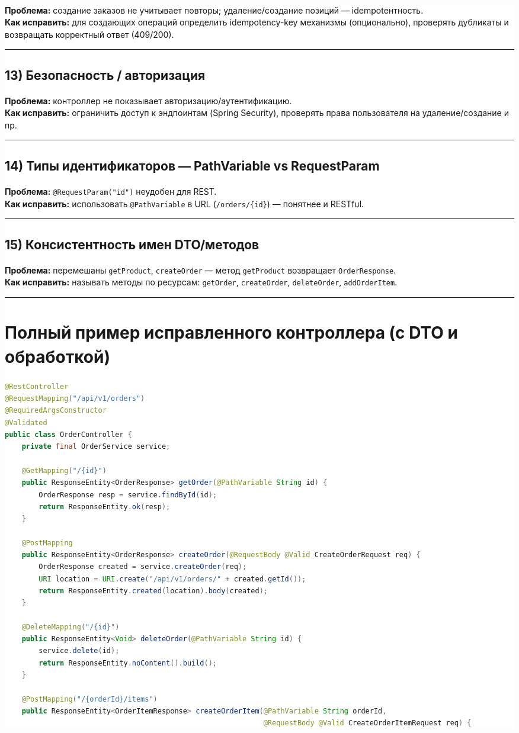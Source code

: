 **Проблема:** создание заказов не учитывает повторы; удаление/создание позиций — idempotентность.  
**Как исправить:** для создающих операций определить idempotency-key механизмы (опционально), проверять дубликаты и возвращать корректный ответ (409/200).

---

## 13) Безопасность / авторизация

**Проблема:** контроллер не показывает авторизацию/аутентификацию.  
**Как исправить:** ограничить доступ к эндпоинтам (Spring Security), проверять права пользователя на удаление/создание и пр.

---

## 14) Типы идентификаторов — PathVariable vs RequestParam

**Проблема:** `@RequestParam("id")` неудобен для REST.  
**Как исправить:** использовать `@PathVariable` в URL (`/orders/{id}`) — понятнее и RESTful.

---

## 15) Консистентность имен DTO/методов

**Проблема:** перемешаны `getProduct`, `createOrder` — метод `getProduct` возвращает `OrderResponse`.  
**Как исправить:** называть методы по ресурсам: `getOrder`, `createOrder`, `deleteOrder`, `addOrderItem`.

---

# Полный пример исправленного контроллера (с DTO и обработкой)
```java
@RestController
@RequestMapping("/api/v1/orders")
@RequiredArgsConstructor
@Validated
public class OrderController {
    private final OrderService service;

    @GetMapping("/{id}")
    public ResponseEntity<OrderResponse> getOrder(@PathVariable String id) {
        OrderResponse resp = service.findById(id);
        return ResponseEntity.ok(resp);
    }

    @PostMapping
    public ResponseEntity<OrderResponse> createOrder(@RequestBody @Valid CreateOrderRequest req) {
        OrderResponse created = service.createOrder(req);
        URI location = URI.create("/api/v1/orders/" + created.getId());
        return ResponseEntity.created(location).body(created);
    }

    @DeleteMapping("/{id}")
    public ResponseEntity<Void> deleteOrder(@PathVariable String id) {
        service.delete(id);
        return ResponseEntity.noContent().build();
    }

    @PostMapping("/{orderId}/items")
    public ResponseEntity<OrderItemResponse> createOrderItem(@PathVariable String orderId,
                                                             @RequestBody @Valid CreateOrderItemRequest req) {
```